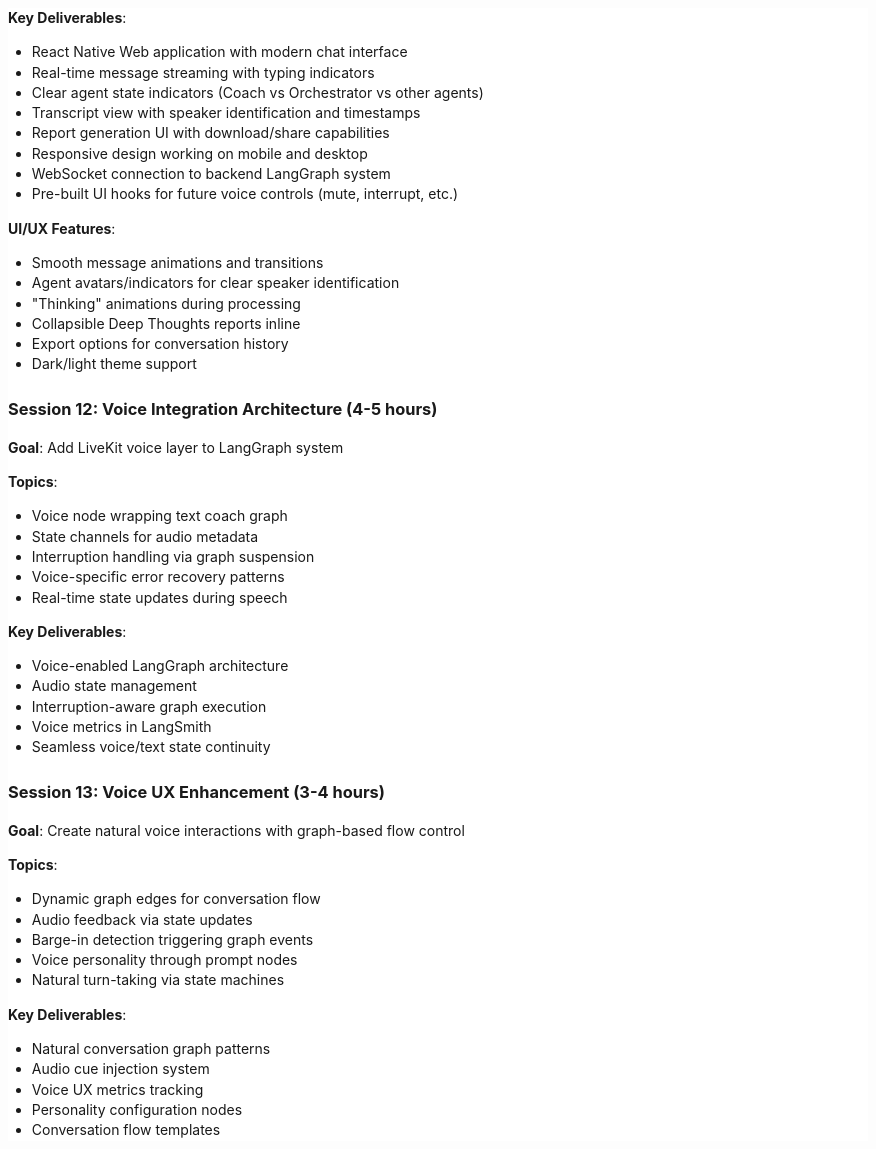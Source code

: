 **Key Deliverables**:
- React Native Web application with modern chat interface
- Real-time message streaming with typing indicators
- Clear agent state indicators (Coach vs Orchestrator vs other agents)
- Transcript view with speaker identification and timestamps
- Report generation UI with download/share capabilities
- Responsive design working on mobile and desktop
- WebSocket connection to backend LangGraph system
- Pre-built UI hooks for future voice controls (mute, interrupt, etc.)

**UI/UX Features**:
- Smooth message animations and transitions
- Agent avatars/indicators for clear speaker identification
- "Thinking" animations during processing
- Collapsible Deep Thoughts reports inline
- Export options for conversation history
- Dark/light theme support

### Session 12: Voice Integration Architecture (4-5 hours)

**Goal**: Add LiveKit voice layer to LangGraph system

**Topics**:
- Voice node wrapping text coach graph
- State channels for audio metadata
- Interruption handling via graph suspension
- Voice-specific error recovery patterns
- Real-time state updates during speech

**Key Deliverables**:
- Voice-enabled LangGraph architecture
- Audio state management
- Interruption-aware graph execution
- Voice metrics in LangSmith
- Seamless voice/text state continuity

### Session 13: Voice UX Enhancement (3-4 hours)

**Goal**: Create natural voice interactions with graph-based flow control

**Topics**:
- Dynamic graph edges for conversation flow
- Audio feedback via state updates
- Barge-in detection triggering graph events
- Voice personality through prompt nodes
- Natural turn-taking via state machines

**Key Deliverables**:
- Natural conversation graph patterns
- Audio cue injection system
- Voice UX metrics tracking
- Personality configuration nodes
- Conversation flow templates
